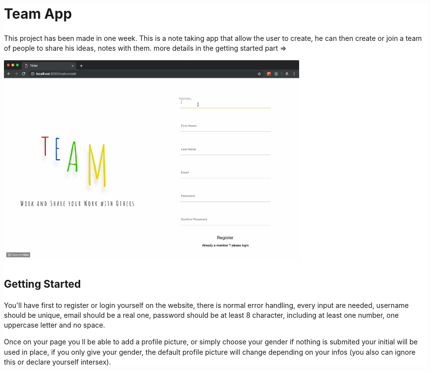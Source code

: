 # Team App

This project has been made in one week. This is a note taking app that allow the user to create, he can then create or join a team of people to share his ideas, notes with them. more details in the getting started part =>

<img src="./public/assets/GIF/team_1.gif" width="600">

## Getting Started

You'll have first to register or login yourself on the website, there is normal error handling, every input are needed, username should be unique, email should be a real one, password should be at least 8 character, including at least one number, one uppercase letter and no space.

Once on your page you ll be able to add a profile picture, or simply choose your gender if nothing is submited your initial will be used in place, if you only give your gender, the default profile picture will change depending on your infos (you also can ignore this or declare yourself intersex).
